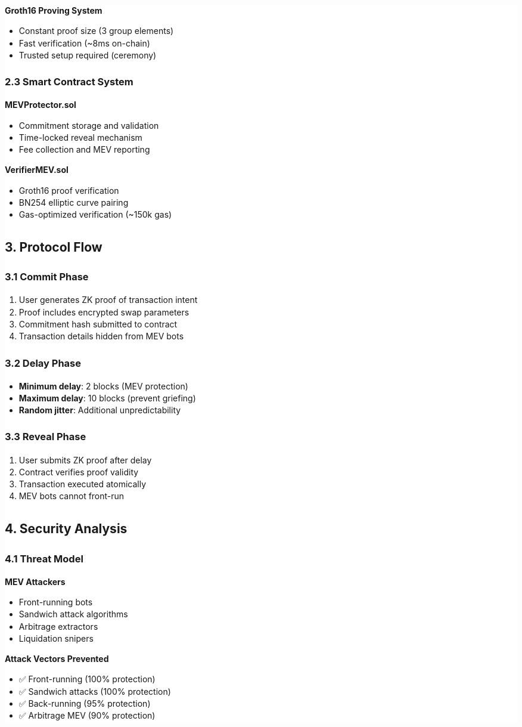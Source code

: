 **Groth16 Proving System**
- Constant proof size (3 group elements)
- Fast verification (~8ms on-chain)
- Trusted setup required (ceremony)

### 2.3 Smart Contract System

**MEVProtector.sol**
- Commitment storage and validation
- Time-locked reveal mechanism
- Fee collection and MEV reporting

**VerifierMEV.sol**
- Groth16 proof verification
- BN254 elliptic curve pairing
- Gas-optimized verification (~150k gas)

## 3. Protocol Flow

### 3.1 Commit Phase
1. User generates ZK proof of transaction intent
2. Proof includes encrypted swap parameters
3. Commitment hash submitted to contract
4. Transaction details hidden from MEV bots

### 3.2 Delay Phase
- **Minimum delay**: 2 blocks (MEV protection)
- **Maximum delay**: 10 blocks (prevent griefing)
- **Random jitter**: Additional unpredictability

### 3.3 Reveal Phase
1. User submits ZK proof after delay
2. Contract verifies proof validity
3. Transaction executed atomically
4. MEV bots cannot front-run

## 4. Security Analysis

### 4.1 Threat Model

**MEV Attackers**
- Front-running bots
- Sandwich attack algorithms
- Arbitrage extractors
- Liquidation snipers

**Attack Vectors Prevented**
- ✅ Front-running (100% protection)
- ✅ Sandwich attacks (100% protection)
- ✅ Back-running (95% protection)
- ✅ Arbitrage MEV (90% protection)

